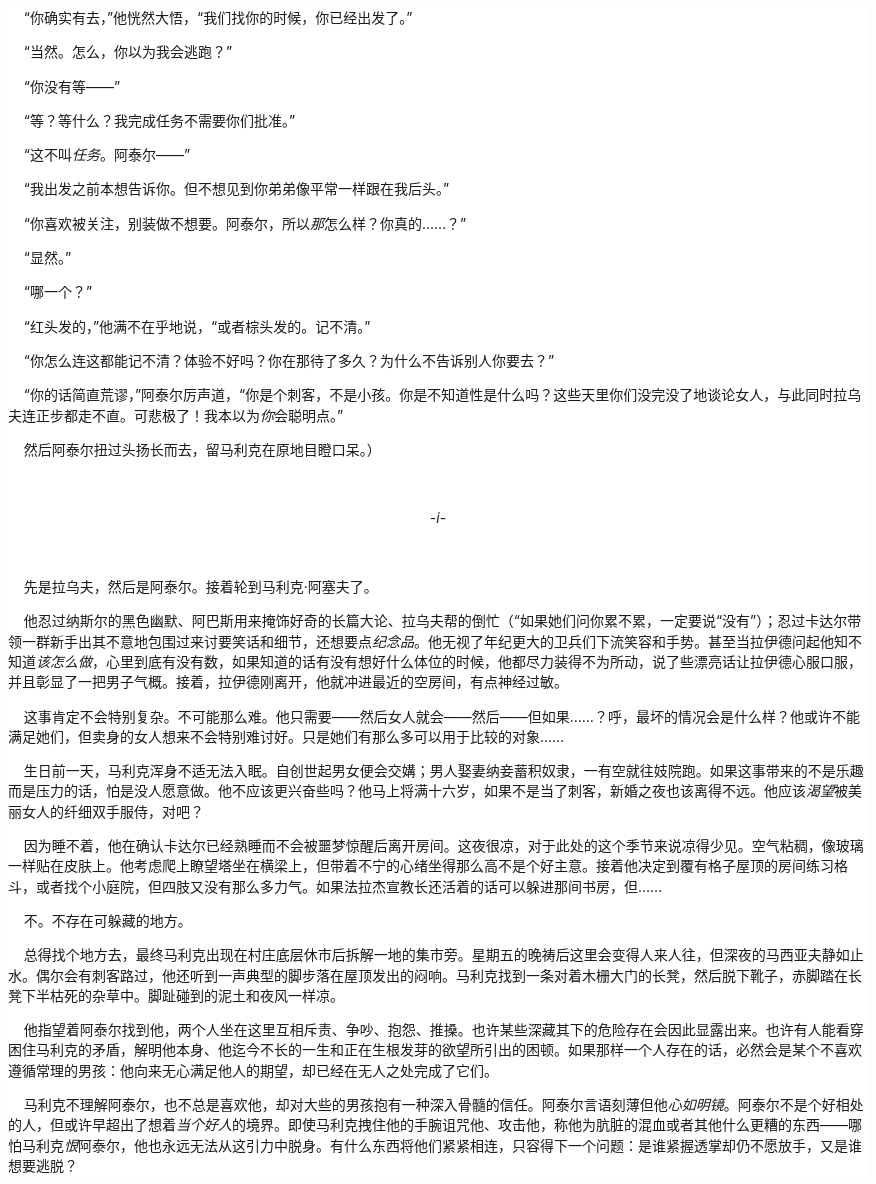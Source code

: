 <p>    “你确实有去，”他恍然大悟，“我们找你的时候，你已经出发了。”</p>

<p>    “当然。怎么，你以为我会逃跑？”</p>

<p>    “你没有等——”</p>

<p>    “等？等什么？我完成任务不需要你们批准。”</p>

<p>    “这不叫<em>任务</em>。阿泰尔——”</p>

<p>    “我出发之前本想告诉你。但不想见到你弟弟像平常一样跟在我后头。”</p>

<p>    “你喜欢被关注，别装做不想要。阿泰尔，所以<em>那</em>怎么样？你真的……？”</p>

<p>    “显然。”</p>

<p>    “哪一个？”</p>

<p>    “红头发的，”他满不在乎地说，“或者棕头发的。记不清。”</p>

<p>    “你怎么连这都能记不清？体验不好吗？你在那待了多久？为什么不告诉别人你要去？”</p>

<p>    “你的话简直荒谬，”阿泰尔厉声道，“你是个刺客，不是小孩。你是不知道性是什么吗？这些天里你们没完没了地谈论女人，与此同时拉乌夫连正步都走不直。可悲极了！我本以为<em>你</em>会聪明点。”</p>

<p>    然后阿泰尔扭过头扬长而去，留马利克在原地目瞪口呆。）</p>

<p> </p>

<p align="center">
  <em>-i-</em>
</p>

<p>   </p>

<p>    先是拉乌夫，然后是阿泰尔。接着轮到马利克·阿塞夫了。</p>

<p>    他忍过纳斯尔的黑色幽默、阿巴斯用来掩饰好奇的长篇大论、拉乌夫帮的倒忙（“如果她们问你累不累，一定要说“没有”）；忍过卡达尔带领一群新手出其不意地包围过来讨要笑话和细节，还想要点<em>纪念品</em>。他无视了年纪更大的卫兵们下流笑容和手势。甚至当拉伊德问起他知不知道<em>该怎么做</em>，心里到底有没有数，如果知道的话有没有想好什么体位的时候，他都尽力装得不为所动，说了些漂亮话让拉伊德心服口服，并且彰显了一把男子气概。接着，拉伊德刚离开，他就冲进最近的空房间，有点神经过敏。</p>

<p>    这事肯定不会特别复杂。不可能那么难。他只需要——然后女人就会——然后——但如果……？呼，最坏的情况会是什么样？他或许不能满足她们，但卖身的女人想来不会特别难讨好。只是她们有那么多可以用于比较的对象……</p>

<p>    生日前一天，马利克浑身不适无法入眠。自创世起男女便会交媾；男人娶妻纳妾蓄积奴隶，一有空就往妓院跑。如果这事带来的不是乐趣而是压力的话，怕是没人愿意做。他不应该更兴奋些吗？他马上将满十六岁，如果不是当了刺客，新婚之夜也该离得不远。他应该<em>渴望</em>被美丽女人的纤细双手服侍，对吧？</p>

<p>    因为睡不着，他在确认卡达尔已经熟睡而不会被噩梦惊醒后离开房间。这夜很凉，对于此处的这个季节来说凉得少见。空气粘稠，像玻璃一样贴在皮肤上。他考虑爬上瞭望塔坐在横梁上，但带着不宁的心绪坐得那么高不是个好主意。接着他决定到覆有格子屋顶的房间练习格斗，或者找个小庭院，但四肢又没有那么多力气。如果法拉杰宣教长还活着的话可以躲进那间书房，但……</p>

<p>    不。不存在可躲藏的地方。</p>

<p>    总得找个地方去，最终马利克出现在村庄底层休市后拆解一地的集市旁。星期五的晚祷后这里会变得人来人往，但深夜的马西亚夫静如止水。偶尔会有刺客路过，他还听到一声典型的脚步落在屋顶发出的闷响。马利克找到一条对着木栅大门的长凳，然后脱下靴子，赤脚踏在长凳下半枯死的杂草中。脚趾碰到的泥土和夜风一样凉。</p>

<p>    他指望着阿泰尔找到他，两个人坐在这里互相斥责、争吵、抱怨、推搡。也许某些深藏其下的危险存在会因此显露出来。也许有人能看穿困住马利克的矛盾，解明他本身、他迄今不长的一生和正在生根发芽的欲望所引出的困顿。如果那样一个人存在的话，必然会是某个不喜欢遵循常理的男孩：他向来无心满足他人的期望，却已经在无人之处完成了它们。</p>

<p>    马利克不理解阿泰尔，也不总是喜欢他，却对大些的男孩抱有一种深入骨髓的信任。阿泰尔言语刻薄但他<em>心如明镜</em>。阿泰尔不是个好相处的人，但或许早超出了想着<em>当个好人</em>的境界。即使马利克拽住他的手腕诅咒他、攻击他，称他为肮脏的混血或者其他什么更糟的东西——哪怕马利克<em>恨</em>阿泰尔，他也永远无法从这引力中脱身。有什么东西将他们紧紧相连，只容得下一个问题：是谁紧握透掌却仍不愿放手，又是谁想要逃脱？</p>
